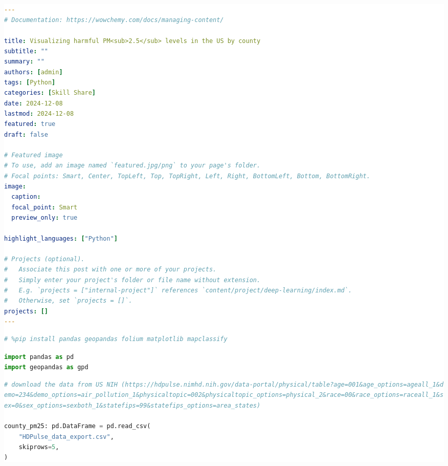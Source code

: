 ```yaml
---
# Documentation: https://wowchemy.com/docs/managing-content/

title: Visualizing harmful PM<sub>2.5</sub> levels in the US by county
subtitle: ""
summary: ""
authors: [admin]
tags: [Python]
categories: [Skill Share]
date: 2024-12-08
lastmod: 2024-12-08
featured: true
draft: false

# Featured image
# To use, add an image named `featured.jpg/png` to your page's folder.
# Focal points: Smart, Center, TopLeft, Top, TopRight, Left, Right, BottomLeft, Bottom, BottomRight.
image:
  caption:
  focal_point: Smart
  preview_only: true

highlight_languages: ["Python"]

# Projects (optional).
#   Associate this post with one or more of your projects.
#   Simply enter your project's folder or file name without extension.
#   E.g. `projects = ["internal-project"]` references `content/project/deep-learning/index.md`.
#   Otherwise, set `projects = []`.
projects: []
---
```


```python
# %pip install pandas geopandas folium matplotlib mapclassify
```

```python
import pandas as pd
import geopandas as gpd
```

```python
# download the data from US NIH (https://hdpulse.nimhd.nih.gov/data-portal/physical/table?age=001&age_options=ageall_1&demo=234&demo_options=air_pollution_1&physicaltopic=002&physicaltopic_options=physical_2&race=00&race_options=raceall_1&sex=0&sex_options=sexboth_1&statefips=99&statefips_options=area_states)

county_pm25: pd.DataFrame = pd.read_csv(
    "HDPulse_data_export.csv",
    skiprows=5,
)
```
